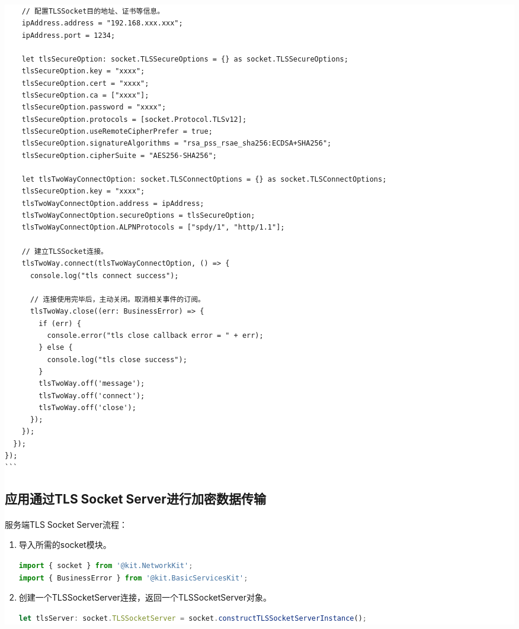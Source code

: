         // 配置TLSSocket目的地址、证书等信息。
        ipAddress.address = "192.168.xxx.xxx";
        ipAddress.port = 1234;

        let tlsSecureOption: socket.TLSSecureOptions = {} as socket.TLSSecureOptions;
        tlsSecureOption.key = "xxxx";
        tlsSecureOption.cert = "xxxx";
        tlsSecureOption.ca = ["xxxx"];
        tlsSecureOption.password = "xxxx";
        tlsSecureOption.protocols = [socket.Protocol.TLSv12];
        tlsSecureOption.useRemoteCipherPrefer = true;
        tlsSecureOption.signatureAlgorithms = "rsa_pss_rsae_sha256:ECDSA+SHA256";
        tlsSecureOption.cipherSuite = "AES256-SHA256";

        let tlsTwoWayConnectOption: socket.TLSConnectOptions = {} as socket.TLSConnectOptions;
        tlsSecureOption.key = "xxxx";
        tlsTwoWayConnectOption.address = ipAddress;
        tlsTwoWayConnectOption.secureOptions = tlsSecureOption;
        tlsTwoWayConnectOption.ALPNProtocols = ["spdy/1", "http/1.1"];

        // 建立TLSSocket连接。
        tlsTwoWay.connect(tlsTwoWayConnectOption, () => {
          console.log("tls connect success");

          // 连接使用完毕后，主动关闭。取消相关事件的订阅。
          tlsTwoWay.close((err: BusinessError) => {
            if (err) {
              console.error("tls close callback error = " + err);
            } else {
              console.log("tls close success");
            }
            tlsTwoWay.off('message');
            tlsTwoWay.off('connect');
            tlsTwoWay.off('close');
          });
        });
      });
    });
    ```

## 应用通过TLS Socket Server进行加密数据传输

服务端TLS Socket Server流程：

1. 导入所需的socket模块。

    ```ts
    import { socket } from '@kit.NetworkKit';
    import { BusinessError } from '@kit.BasicServicesKit';
    ```

2. 创建一个TLSSocketServer连接，返回一个TLSSocketServer对象。

    ```ts
    let tlsServer: socket.TLSSocketServer = socket.constructTLSSocketServerInstance();
    ```
